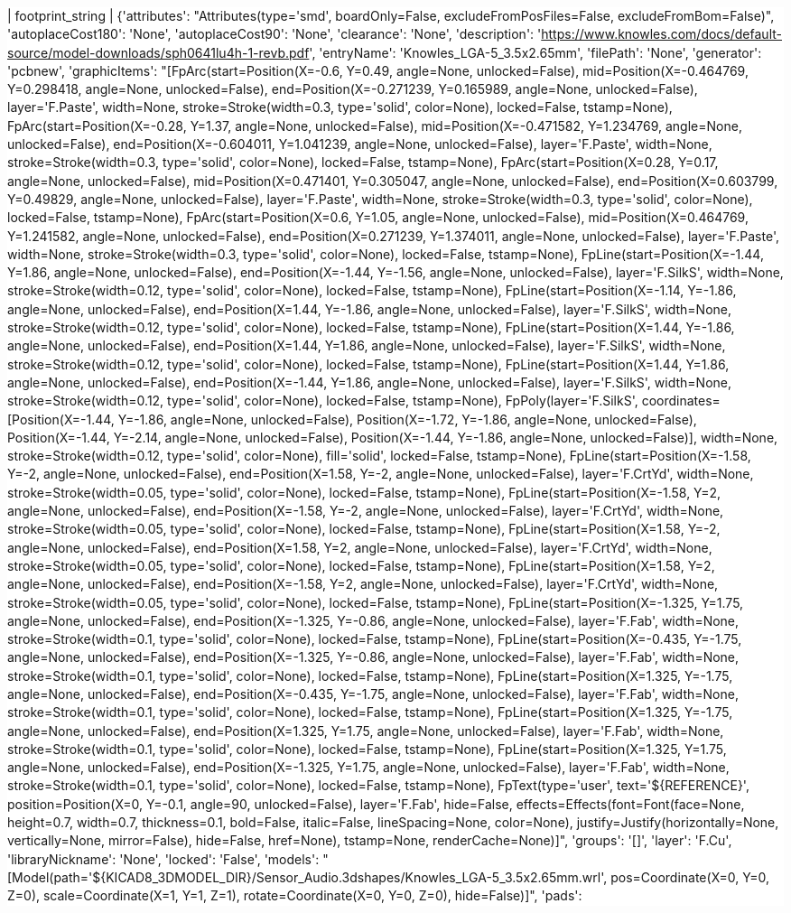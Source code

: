 | footprint_string | {'attributes': "Attributes(type='smd', boardOnly=False, excludeFromPosFiles=False, excludeFromBom=False)", 'autoplaceCost180': 'None', 'autoplaceCost90': 'None', 'clearance': 'None', 'description': 'https://www.knowles.com/docs/default-source/model-downloads/sph0641lu4h-1-revb.pdf', 'entryName': 'Knowles_LGA-5_3.5x2.65mm', 'filePath': 'None', 'generator': 'pcbnew', 'graphicItems': "[FpArc(start=Position(X=-0.6, Y=0.49, angle=None, unlocked=False), mid=Position(X=-0.464769, Y=0.298418, angle=None, unlocked=False), end=Position(X=-0.271239, Y=0.165989, angle=None, unlocked=False), layer='F.Paste', width=None, stroke=Stroke(width=0.3, type='solid', color=None), locked=False, tstamp=None), FpArc(start=Position(X=-0.28, Y=1.37, angle=None, unlocked=False), mid=Position(X=-0.471582, Y=1.234769, angle=None, unlocked=False), end=Position(X=-0.604011, Y=1.041239, angle=None, unlocked=False), layer='F.Paste', width=None, stroke=Stroke(width=0.3, type='solid', color=None), locked=False, tstamp=None), FpArc(start=Position(X=0.28, Y=0.17, angle=None, unlocked=False), mid=Position(X=0.471401, Y=0.305047, angle=None, unlocked=False), end=Position(X=0.603799, Y=0.49829, angle=None, unlocked=False), layer='F.Paste', width=None, stroke=Stroke(width=0.3, type='solid', color=None), locked=False, tstamp=None), FpArc(start=Position(X=0.6, Y=1.05, angle=None, unlocked=False), mid=Position(X=0.464769, Y=1.241582, angle=None, unlocked=False), end=Position(X=0.271239, Y=1.374011, angle=None, unlocked=False), layer='F.Paste', width=None, stroke=Stroke(width=0.3, type='solid', color=None), locked=False, tstamp=None), FpLine(start=Position(X=-1.44, Y=1.86, angle=None, unlocked=False), end=Position(X=-1.44, Y=-1.56, angle=None, unlocked=False), layer='F.SilkS', width=None, stroke=Stroke(width=0.12, type='solid', color=None), locked=False, tstamp=None), FpLine(start=Position(X=-1.14, Y=-1.86, angle=None, unlocked=False), end=Position(X=1.44, Y=-1.86, angle=None, unlocked=False), layer='F.SilkS', width=None, stroke=Stroke(width=0.12, type='solid', color=None), locked=False, tstamp=None), FpLine(start=Position(X=1.44, Y=-1.86, angle=None, unlocked=False), end=Position(X=1.44, Y=1.86, angle=None, unlocked=False), layer='F.SilkS', width=None, stroke=Stroke(width=0.12, type='solid', color=None), locked=False, tstamp=None), FpLine(start=Position(X=1.44, Y=1.86, angle=None, unlocked=False), end=Position(X=-1.44, Y=1.86, angle=None, unlocked=False), layer='F.SilkS', width=None, stroke=Stroke(width=0.12, type='solid', color=None), locked=False, tstamp=None), FpPoly(layer='F.SilkS', coordinates=[Position(X=-1.44, Y=-1.86, angle=None, unlocked=False), Position(X=-1.72, Y=-1.86, angle=None, unlocked=False), Position(X=-1.44, Y=-2.14, angle=None, unlocked=False), Position(X=-1.44, Y=-1.86, angle=None, unlocked=False)], width=None, stroke=Stroke(width=0.12, type='solid', color=None), fill='solid', locked=False, tstamp=None), FpLine(start=Position(X=-1.58, Y=-2, angle=None, unlocked=False), end=Position(X=1.58, Y=-2, angle=None, unlocked=False), layer='F.CrtYd', width=None, stroke=Stroke(width=0.05, type='solid', color=None), locked=False, tstamp=None), FpLine(start=Position(X=-1.58, Y=2, angle=None, unlocked=False), end=Position(X=-1.58, Y=-2, angle=None, unlocked=False), layer='F.CrtYd', width=None, stroke=Stroke(width=0.05, type='solid', color=None), locked=False, tstamp=None), FpLine(start=Position(X=1.58, Y=-2, angle=None, unlocked=False), end=Position(X=1.58, Y=2, angle=None, unlocked=False), layer='F.CrtYd', width=None, stroke=Stroke(width=0.05, type='solid', color=None), locked=False, tstamp=None), FpLine(start=Position(X=1.58, Y=2, angle=None, unlocked=False), end=Position(X=-1.58, Y=2, angle=None, unlocked=False), layer='F.CrtYd', width=None, stroke=Stroke(width=0.05, type='solid', color=None), locked=False, tstamp=None), FpLine(start=Position(X=-1.325, Y=1.75, angle=None, unlocked=False), end=Position(X=-1.325, Y=-0.86, angle=None, unlocked=False), layer='F.Fab', width=None, stroke=Stroke(width=0.1, type='solid', color=None), locked=False, tstamp=None), FpLine(start=Position(X=-0.435, Y=-1.75, angle=None, unlocked=False), end=Position(X=-1.325, Y=-0.86, angle=None, unlocked=False), layer='F.Fab', width=None, stroke=Stroke(width=0.1, type='solid', color=None), locked=False, tstamp=None), FpLine(start=Position(X=1.325, Y=-1.75, angle=None, unlocked=False), end=Position(X=-0.435, Y=-1.75, angle=None, unlocked=False), layer='F.Fab', width=None, stroke=Stroke(width=0.1, type='solid', color=None), locked=False, tstamp=None), FpLine(start=Position(X=1.325, Y=-1.75, angle=None, unlocked=False), end=Position(X=1.325, Y=1.75, angle=None, unlocked=False), layer='F.Fab', width=None, stroke=Stroke(width=0.1, type='solid', color=None), locked=False, tstamp=None), FpLine(start=Position(X=1.325, Y=1.75, angle=None, unlocked=False), end=Position(X=-1.325, Y=1.75, angle=None, unlocked=False), layer='F.Fab', width=None, stroke=Stroke(width=0.1, type='solid', color=None), locked=False, tstamp=None), FpText(type='user', text='${REFERENCE}', position=Position(X=0, Y=-0.1, angle=90, unlocked=False), layer='F.Fab', hide=False, effects=Effects(font=Font(face=None, height=0.7, width=0.7, thickness=0.1, bold=False, italic=False, lineSpacing=None, color=None), justify=Justify(horizontally=None, vertically=None, mirror=False), hide=False, href=None), tstamp=None, renderCache=None)]", 'groups': '[]', 'layer': 'F.Cu', 'libraryNickname': 'None', 'locked': 'False', 'models': "[Model(path='${KICAD8_3DMODEL_DIR}/Sensor_Audio.3dshapes/Knowles_LGA-5_3.5x2.65mm.wrl', pos=Coordinate(X=0, Y=0, Z=0), scale=Coordinate(X=1, Y=1, Z=1), rotate=Coordinate(X=0, Y=0, Z=0), hide=False)]", 'pads':